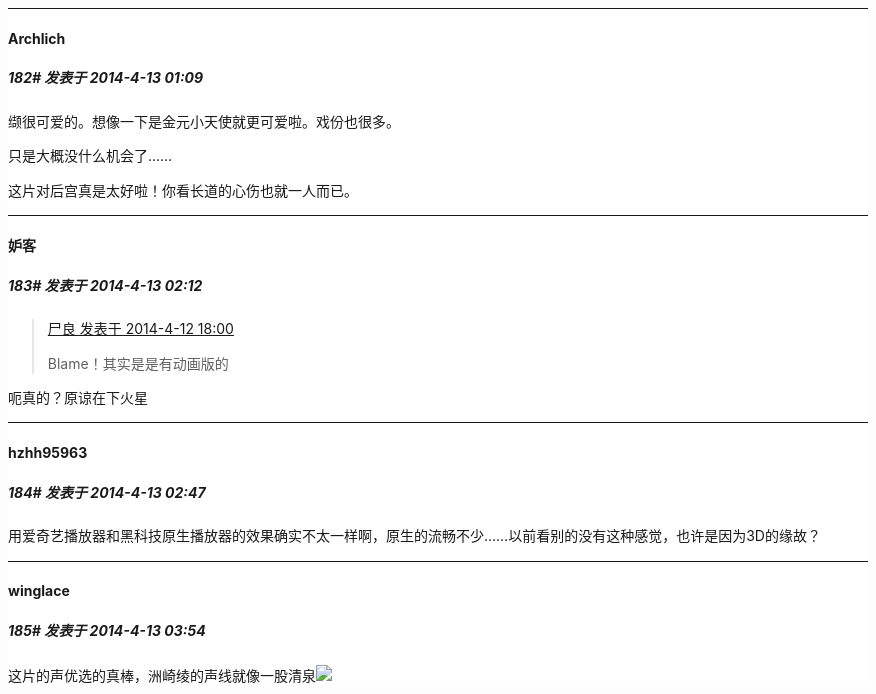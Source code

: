 
-----

####  Archlich  
##### 182#       发表于 2014-4-13 01:09




缬很可爱的。想像一下是金元小天使就更可爱啦。戏份也很多。


只是大概没什么机会了……




这片对后宫真是太好啦！你看长道的心伤也就一人而已。







-----

####  妒客  
##### 183#       发表于 2014-4-13 02:12



<blockquote><a href="httphttps://bbs.saraba1st.com/2b/forum.php?mod=redirect&amp;goto=findpost&amp;pid=25059346&amp;ptid=1014335" target="_blank">尸良 发表于 2014-4-12 18:00</a>

Blame！其实是是有动画版的</blockquote>
呃真的？原谅在下火星







-----

####  hzhh95963  
##### 184#       发表于 2014-4-13 02:47




用爱奇艺播放器和黑科技原生播放器的效果确实不太一样啊，原生的流畅不少……以前看别的没有这种感觉，也许是因为3D的缘故？







-----

####  winglace  
##### 185#       发表于 2014-4-13 03:54




这片的声优选的真棒，洲崎绫的声线就像一股清泉<img src="https://static.saraba1st.com/image/smiley/face/86.gif" referrerpolicy="no-referrer">
